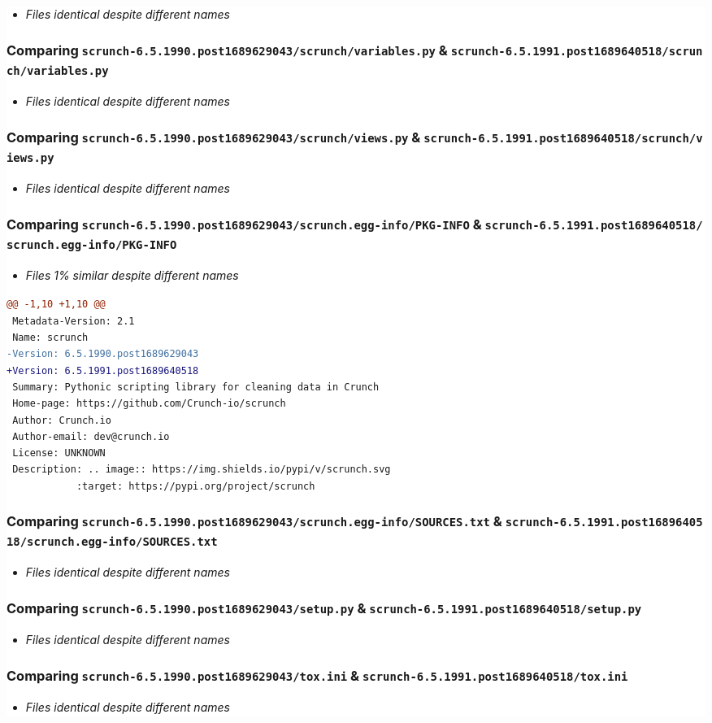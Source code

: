  * *Files identical despite different names*

### Comparing `scrunch-6.5.1990.post1689629043/scrunch/variables.py` & `scrunch-6.5.1991.post1689640518/scrunch/variables.py`

 * *Files identical despite different names*

### Comparing `scrunch-6.5.1990.post1689629043/scrunch/views.py` & `scrunch-6.5.1991.post1689640518/scrunch/views.py`

 * *Files identical despite different names*

### Comparing `scrunch-6.5.1990.post1689629043/scrunch.egg-info/PKG-INFO` & `scrunch-6.5.1991.post1689640518/scrunch.egg-info/PKG-INFO`

 * *Files 1% similar despite different names*

```diff
@@ -1,10 +1,10 @@
 Metadata-Version: 2.1
 Name: scrunch
-Version: 6.5.1990.post1689629043
+Version: 6.5.1991.post1689640518
 Summary: Pythonic scripting library for cleaning data in Crunch
 Home-page: https://github.com/Crunch-io/scrunch
 Author: Crunch.io
 Author-email: dev@crunch.io
 License: UNKNOWN
 Description: .. image:: https://img.shields.io/pypi/v/scrunch.svg
            :target: https://pypi.org/project/scrunch
```

### Comparing `scrunch-6.5.1990.post1689629043/scrunch.egg-info/SOURCES.txt` & `scrunch-6.5.1991.post1689640518/scrunch.egg-info/SOURCES.txt`

 * *Files identical despite different names*

### Comparing `scrunch-6.5.1990.post1689629043/setup.py` & `scrunch-6.5.1991.post1689640518/setup.py`

 * *Files identical despite different names*

### Comparing `scrunch-6.5.1990.post1689629043/tox.ini` & `scrunch-6.5.1991.post1689640518/tox.ini`

 * *Files identical despite different names*

